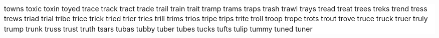 towns
toxic
toxin
toyed
trace
track
tract
trade
trail
train
trait
tramp
trams
traps
trash
trawl
trays
tread
treat
trees
treks
trend
tress
trews
triad
trial
tribe
trice
trick
tried
trier
tries
trill
trims
trios
tripe
trips
trite
troll
troop
trope
trots
trout
trove
truce
truck
truer
truly
trump
trunk
truss
trust
truth
tsars
tubas
tubby
tuber
tubes
tucks
tufts
tulip
tummy
tuned
tuner